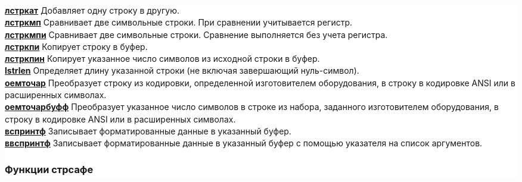 <tr class="even">
<td><a href="/windows/desktop/api/Winbase/nf-winbase-lstrcata"><strong>лстркат</strong></a></td>
<td>Добавляет одну строку в другую.<br/></td>
</tr>
<tr class="odd">
<td><a href="/windows/desktop/api/Winbase/nf-winbase-lstrcmpa"><strong>лстркмп</strong></a></td>
<td>Сравнивает две символьные строки. При сравнении учитывается регистр.<br/></td>
</tr>
<tr class="even">
<td><a href="/windows/desktop/api/Winbase/nf-winbase-lstrcmpia"><strong>лстркмпи</strong></a></td>
<td>Сравнивает две символьные строки. Сравнение выполняется без учета регистра.<br/></td>
</tr>
<tr class="odd">
<td><a href="/windows/desktop/api/Winbase/nf-winbase-lstrcpya"><strong>лстркпи</strong></a></td>
<td>Копирует строку в буфер.<br/></td>
</tr>
<tr class="even">
<td><a href="/windows/desktop/api/Winbase/nf-winbase-lstrcpyna"><strong>лстркпин</strong></a></td>
<td>Копирует указанное число символов из исходной строки в буфер. <br/></td>
</tr>
<tr class="odd">
<td><a href="/windows/desktop/api/Winbase/nf-winbase-lstrlena"><strong>lstrlen</strong></a></td>
<td>Определяет длину указанной строки (не включая завершающий нуль-символ).<br/></td>
</tr>
<tr class="even">
<td><a href="/windows/desktop/api/Winuser/nf-winuser-oemtochara"><strong>оемточар</strong></a></td>
<td>Преобразует строку из кодировки, определенной изготовителем оборудования, в строку в кодировке ANSI или в расширенных символах.<br/></td>
</tr>
<tr class="odd">
<td><a href="/windows/desktop/api/Winuser/nf-winuser-oemtocharbuffa"><strong>оемточарбуфф</strong></a></td>
<td>Преобразует указанное число символов в строке из набора, заданного изготовителем оборудования, в строку в кодировке ANSI или в расширенных символах.<br/></td>
</tr>
<tr class="even">
<td><a href="/windows/desktop/api/Winuser/nf-winuser-wsprintfa"><strong>вспринтф</strong></a></td>
<td>Записывает форматированные данные в указанный буфер.<br/></td>
</tr>
<tr class="odd">
<td><a href="/windows/desktop/api/Winuser/nf-winuser-wvsprintfa"><strong>ввспринтф</strong></a></td>
<td>Записывает форматированные данные в указанный буфер с помощью указателя на список аргументов.<br/></td>
</tr>
</tbody>
</table>



 

### <a name="strsafe-functions"></a>Функции стрсафе
